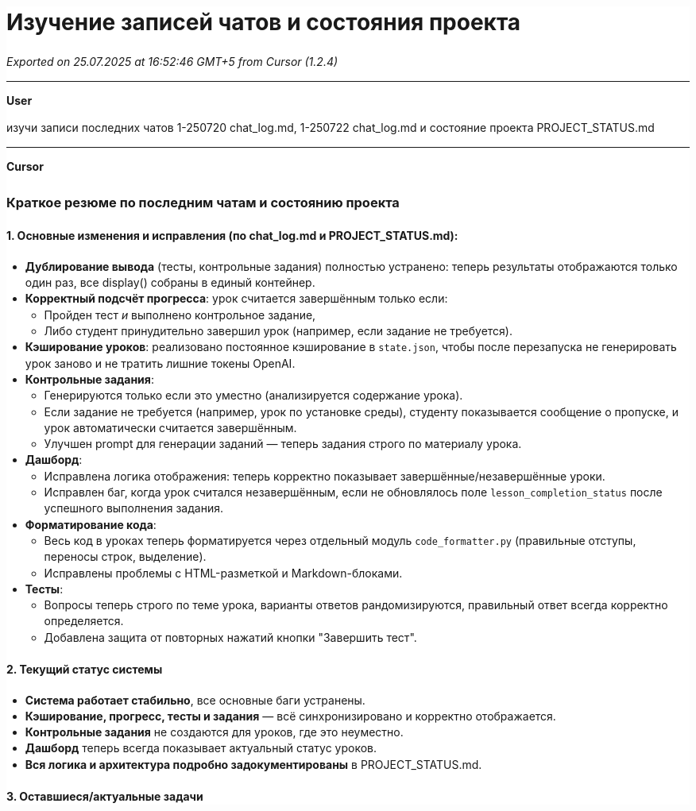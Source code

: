 # Изучение записей чатов и состояния проекта
_Exported on 25.07.2025 at 16:52:46 GMT+5 from Cursor (1.2.4)_

---

**User**

изучи записи последних чатов 1-250720 chat_log.md, 1-250722 chat_log.md и состояние проекта PROJECT_STATUS.md

---

**Cursor**

### Краткое резюме по последним чатам и состоянию проекта

#### 1. Основные изменения и исправления (по chat_log.md и PROJECT_STATUS.md):

- **Дублирование вывода** (тесты, контрольные задания) полностью устранено: теперь результаты отображаются только один раз, все display() собраны в единый контейнер.
- **Корректный подсчёт прогресса**: урок считается завершённым только если:
  - Пройден тест *и* выполнено контрольное задание,
  - Либо студент принудительно завершил урок (например, если задание не требуется).
- **Кэширование уроков**: реализовано постоянное кэширование в `state.json`, чтобы после перезапуска не генерировать урок заново и не тратить лишние токены OpenAI.
- **Контрольные задания**:
  - Генерируются только если это уместно (анализируется содержание урока).
  - Если задание не требуется (например, урок по установке среды), студенту показывается сообщение о пропуске, и урок автоматически считается завершённым.
  - Улучшен prompt для генерации заданий — теперь задания строго по материалу урока.
- **Дашборд**:
  - Исправлена логика отображения: теперь корректно показывает завершённые/незавершённые уроки.
  - Исправлен баг, когда урок считался незавершённым, если не обновлялось поле `lesson_completion_status` после успешного выполнения задания.
- **Форматирование кода**:
  - Весь код в уроках теперь форматируется через отдельный модуль `code_formatter.py` (правильные отступы, переносы строк, выделение).
  - Исправлены проблемы с HTML-разметкой и Markdown-блоками.
- **Тесты**:
  - Вопросы теперь строго по теме урока, варианты ответов рандомизируются, правильный ответ всегда корректно определяется.
  - Добавлена защита от повторных нажатий кнопки "Завершить тест".

#### 2. Текущий статус системы

- **Система работает стабильно**, все основные баги устранены.
- **Кэширование, прогресс, тесты и задания** — всё синхронизировано и корректно отображается.
- **Контрольные задания** не создаются для уроков, где это неуместно.
- **Дашборд** теперь всегда показывает актуальный статус уроков.
- **Вся логика и архитектура подробно задокументированы** в PROJECT_STATUS.md.

#### 3. Оставшиеся/актуальные задачи
